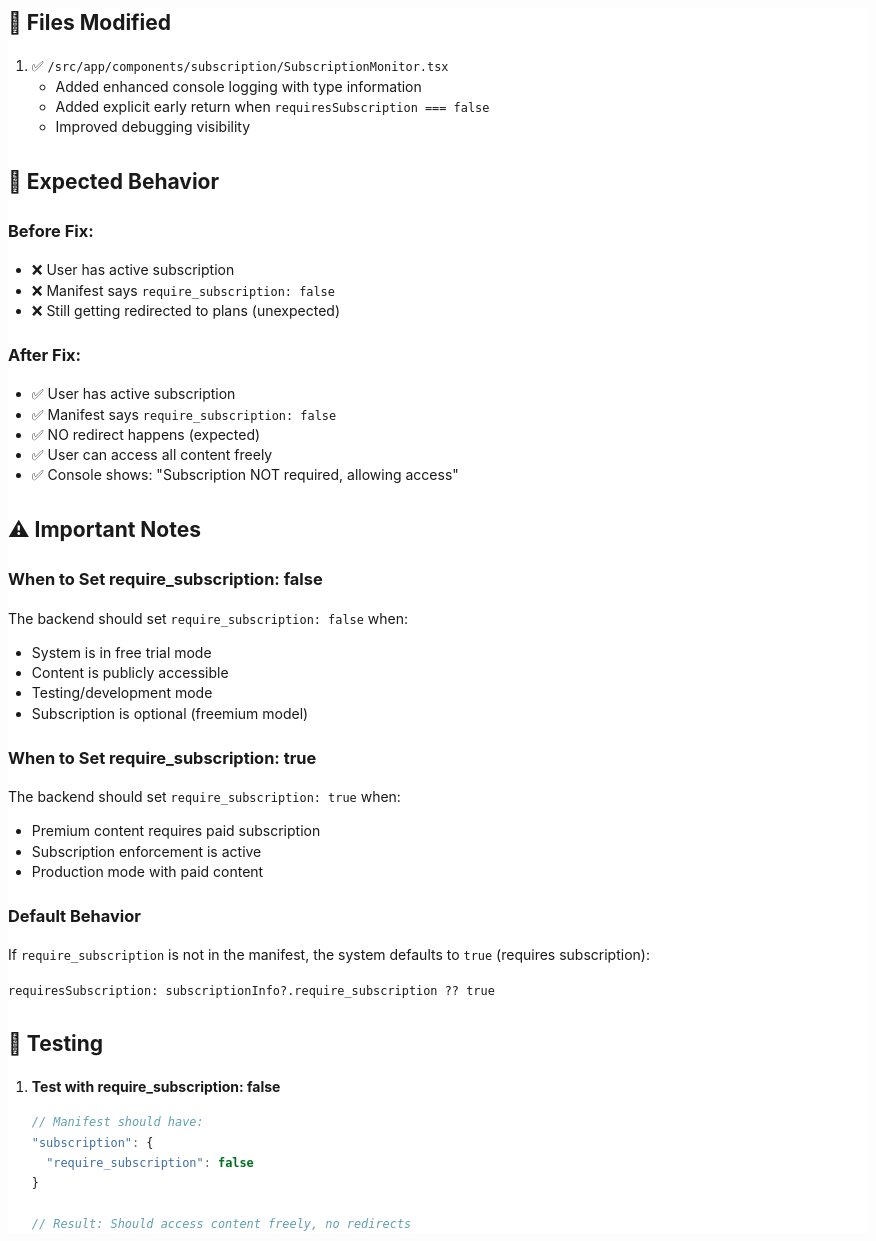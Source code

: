 ## 📁 Files Modified

1. ✅ `/src/app/components/subscription/SubscriptionMonitor.tsx`
   - Added enhanced console logging with type information
   - Added explicit early return when `requiresSubscription === false`
   - Improved debugging visibility

## 🎯 Expected Behavior

### Before Fix:
- ❌ User has active subscription
- ❌ Manifest says `require_subscription: false`
- ❌ Still getting redirected to plans (unexpected)

### After Fix:
- ✅ User has active subscription
- ✅ Manifest says `require_subscription: false`
- ✅ NO redirect happens (expected)
- ✅ User can access all content freely
- ✅ Console shows: "Subscription NOT required, allowing access"

## ⚠️ Important Notes

### When to Set require_subscription: false
The backend should set `require_subscription: false` when:
- System is in free trial mode
- Content is publicly accessible
- Testing/development mode
- Subscription is optional (freemium model)

### When to Set require_subscription: true
The backend should set `require_subscription: true` when:
- Premium content requires paid subscription
- Subscription enforcement is active
- Production mode with paid content

### Default Behavior
If `require_subscription` is not in the manifest, the system defaults to `true` (requires subscription):
```tsx
requiresSubscription: subscriptionInfo?.require_subscription ?? true
```

## 🧪 Testing

1. **Test with require_subscription: false**
   ```javascript
   // Manifest should have:
   "subscription": {
     "require_subscription": false
   }
   
   // Result: Should access content freely, no redirects
   ```
